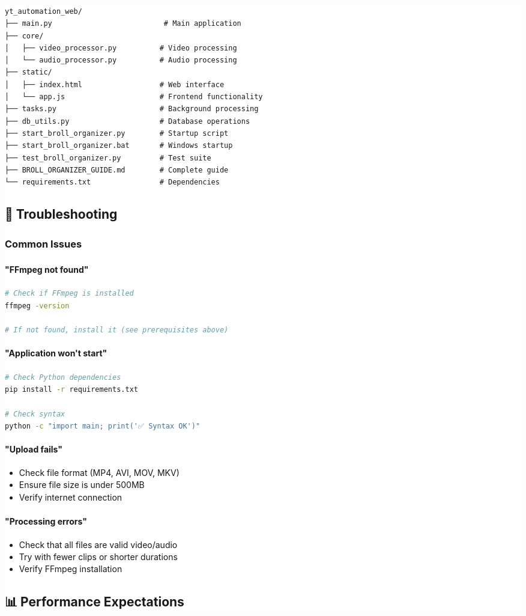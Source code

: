 ```
yt_automation_web/
├── main.py                          # Main application
├── core/
│   ├── video_processor.py          # Video processing
│   └── audio_processor.py          # Audio processing
├── static/
│   ├── index.html                  # Web interface
│   └── app.js                      # Frontend functionality
├── tasks.py                        # Background processing
├── db_utils.py                     # Database operations
├── start_broll_organizer.py        # Startup script
├── start_broll_organizer.bat       # Windows startup
├── test_broll_organizer.py         # Test suite
├── BROLL_ORGANIZER_GUIDE.md        # Complete guide
└── requirements.txt                # Dependencies
```

## 🔧 Troubleshooting

### Common Issues

#### "FFmpeg not found"
```bash
# Check if FFmpeg is installed
ffmpeg -version

# If not found, install it (see prerequisites above)
```

#### "Application won't start"
```bash
# Check Python dependencies
pip install -r requirements.txt

# Check syntax
python -c "import main; print('✅ Syntax OK')"
```

#### "Upload fails"
- Check file format (MP4, AVI, MOV, MKV)
- Ensure file size is under 500MB
- Verify internet connection

#### "Processing errors"
- Check that all files are valid video/audio
- Try with fewer clips or shorter durations
- Verify FFmpeg installation

## 📊 Performance Expectations
